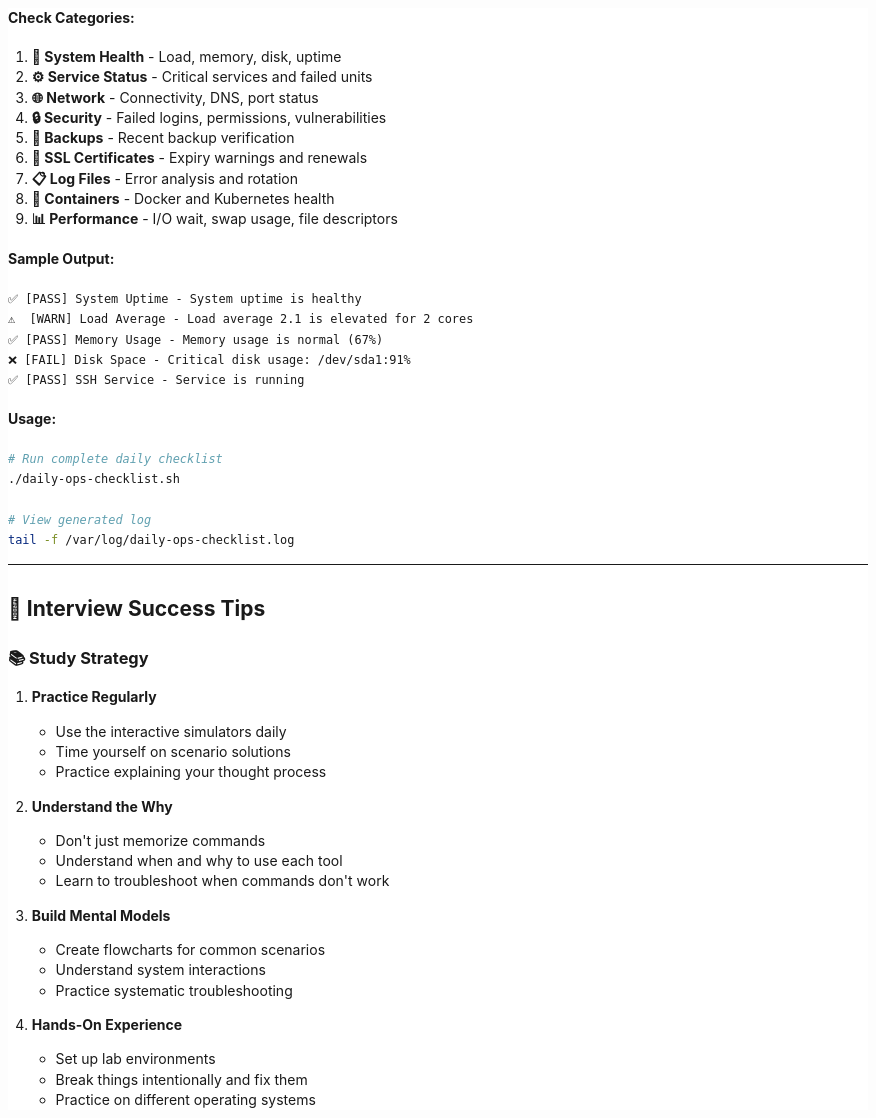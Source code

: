 #### Check Categories:
1. **🏥 System Health** - Load, memory, disk, uptime
2. **⚙️ Service Status** - Critical services and failed units
3. **🌐 Network** - Connectivity, DNS, port status
4. **🔒 Security** - Failed logins, permissions, vulnerabilities
5. **💾 Backups** - Recent backup verification
6. **🔐 SSL Certificates** - Expiry warnings and renewals
7. **📋 Log Files** - Error analysis and rotation
8. **🐳 Containers** - Docker and Kubernetes health
9. **📊 Performance** - I/O wait, swap usage, file descriptors

#### Sample Output:
```
✅ [PASS] System Uptime - System uptime is healthy
⚠️  [WARN] Load Average - Load average 2.1 is elevated for 2 cores
✅ [PASS] Memory Usage - Memory usage is normal (67%)
❌ [FAIL] Disk Space - Critical disk usage: /dev/sda1:91%
✅ [PASS] SSH Service - Service is running
```

#### Usage:
```bash
# Run complete daily checklist
./daily-ops-checklist.sh

# View generated log
tail -f /var/log/daily-ops-checklist.log
```

---

## 🎯 Interview Success Tips

### 📚 Study Strategy

1. **Practice Regularly**
   - Use the interactive simulators daily
   - Time yourself on scenario solutions
   - Practice explaining your thought process

2. **Understand the Why**
   - Don't just memorize commands
   - Understand when and why to use each tool
   - Learn to troubleshoot when commands don't work

3. **Build Mental Models**
   - Create flowcharts for common scenarios
   - Understand system interactions
   - Practice systematic troubleshooting

4. **Hands-On Experience**
   - Set up lab environments
   - Break things intentionally and fix them
   - Practice on different operating systems
